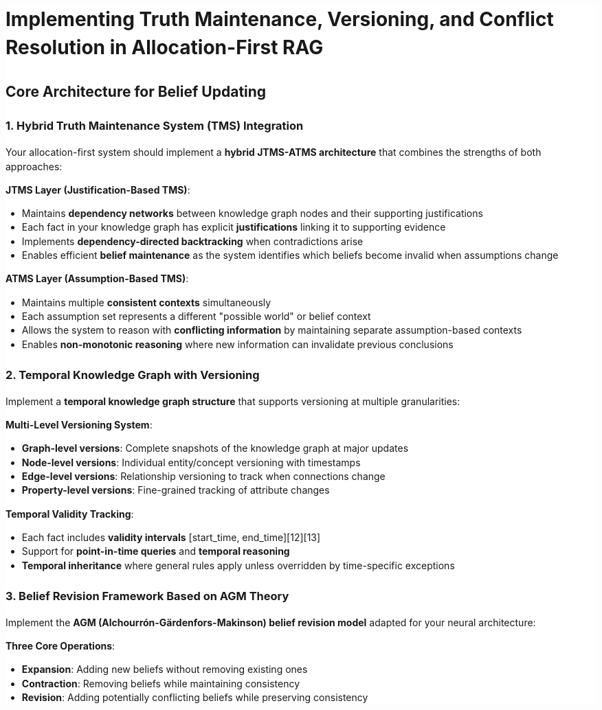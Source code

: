 # Implementing Truth Maintenance, Versioning, and Conflict Resolution in Allocation-First RAG

## Core Architecture for Belief Updating

### 1. **Hybrid Truth Maintenance System (TMS) Integration**

Your allocation-first system should implement a **hybrid JTMS-ATMS architecture** that combines the strengths of both approaches:

**JTMS Layer (Justification-Based TMS)**:
- Maintains **dependency networks** between knowledge graph nodes and their supporting justifications
- Each fact in your knowledge graph has explicit **justifications** linking it to supporting evidence
- Implements **dependency-directed backtracking** when contradictions arise
- Enables efficient **belief maintenance** as the system identifies which beliefs become invalid when assumptions change

**ATMS Layer (Assumption-Based TMS)**:
- Maintains multiple **consistent contexts** simultaneously 
- Each assumption set represents a different "possible world" or belief context
- Allows the system to reason with **conflicting information** by maintaining separate assumption-based contexts
- Enables **non-monotonic reasoning** where new information can invalidate previous conclusions

### 2. **Temporal Knowledge Graph with Versioning**

Implement a **temporal knowledge graph structure** that supports versioning at multiple granularities:

**Multi-Level Versioning System**:
- **Graph-level versions**: Complete snapshots of the knowledge graph at major updates
- **Node-level versions**: Individual entity/concept versioning with timestamps
- **Edge-level versions**: Relationship versioning to track when connections change
- **Property-level versions**: Fine-grained tracking of attribute changes

**Temporal Validity Tracking**:
- Each fact includes **validity intervals** [start_time, end_time][12][13]
- Support for **point-in-time queries** and **temporal reasoning**
- **Temporal inheritance** where general rules apply unless overridden by time-specific exceptions

### 3. **Belief Revision Framework Based on AGM Theory**

Implement the **AGM (Alchourrón-Gärdenfors-Makinson) belief revision model** adapted for your neural architecture:

**Three Core Operations**:
- **Expansion**: Adding new beliefs without removing existing ones
- **Contraction**: Removing beliefs while maintaining consistency
- **Revision**: Adding potentially conflicting beliefs while preserving consistency
